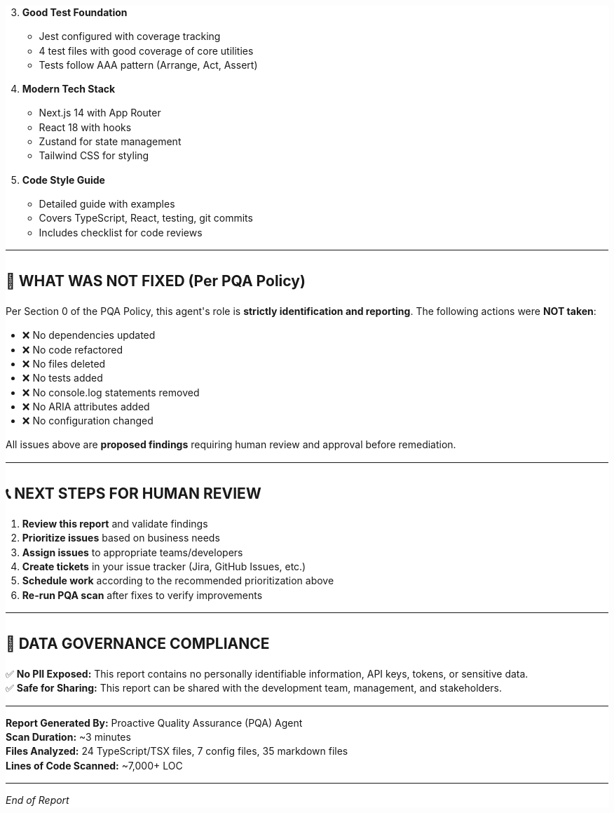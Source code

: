 3. **Good Test Foundation**
   - Jest configured with coverage tracking
   - 4 test files with good coverage of core utilities
   - Tests follow AAA pattern (Arrange, Act, Assert)

4. **Modern Tech Stack**
   - Next.js 14 with App Router
   - React 18 with hooks
   - Zustand for state management
   - Tailwind CSS for styling

5. **Code Style Guide**
   - Detailed guide with examples
   - Covers TypeScript, React, testing, git commits
   - Includes checklist for code reviews

---

## 🚫 WHAT WAS NOT FIXED (Per PQA Policy)

Per Section 0 of the PQA Policy, this agent's role is **strictly identification and reporting**. The following actions were **NOT taken**:

- ❌ No dependencies updated
- ❌ No code refactored
- ❌ No files deleted
- ❌ No tests added
- ❌ No console.log statements removed
- ❌ No ARIA attributes added
- ❌ No configuration changed

All issues above are **proposed findings** requiring human review and approval before remediation.

---

## 📞 NEXT STEPS FOR HUMAN REVIEW

1. **Review this report** and validate findings
2. **Prioritize issues** based on business needs
3. **Assign issues** to appropriate teams/developers
4. **Create tickets** in your issue tracker (Jira, GitHub Issues, etc.)
5. **Schedule work** according to the recommended prioritization above
6. **Re-run PQA scan** after fixes to verify improvements

---

## 🔐 DATA GOVERNANCE COMPLIANCE

✅ **No PII Exposed:** This report contains no personally identifiable information, API keys, tokens, or sensitive data.  
✅ **Safe for Sharing:** This report can be shared with the development team, management, and stakeholders.

---

**Report Generated By:** Proactive Quality Assurance (PQA) Agent  
**Scan Duration:** ~3 minutes  
**Files Analyzed:** 24 TypeScript/TSX files, 7 config files, 35 markdown files  
**Lines of Code Scanned:** ~7,000+ LOC

---

*End of Report*
